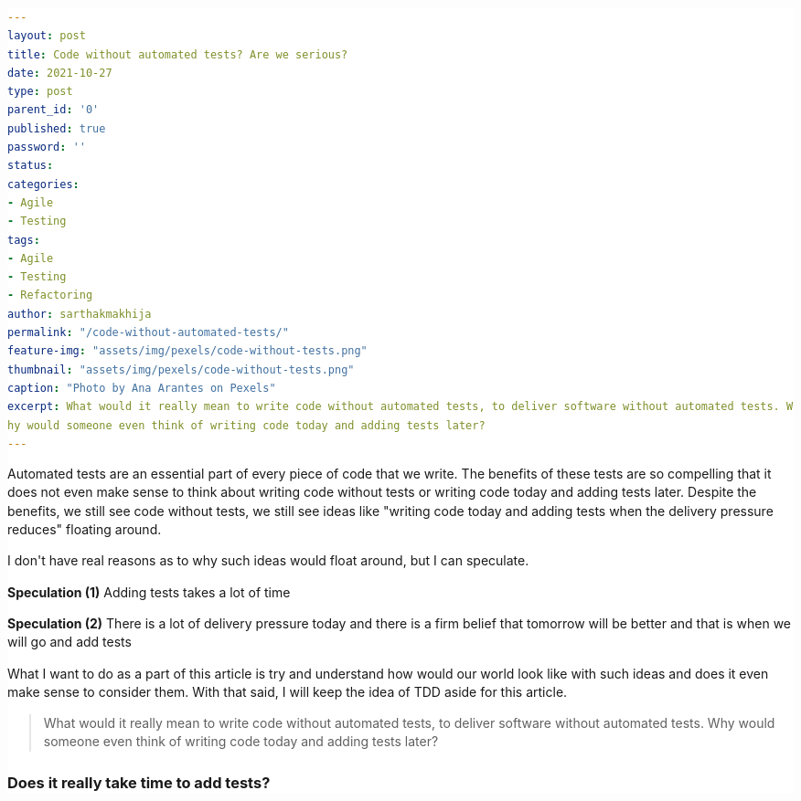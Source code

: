 ```yaml
---
layout: post
title: Code without automated tests? Are we serious?
date: 2021-10-27
type: post
parent_id: '0'
published: true
password: ''
status:
categories:
- Agile
- Testing
tags:
- Agile
- Testing
- Refactoring
author: sarthakmakhija
permalink: "/code-without-automated-tests/"
feature-img: "assets/img/pexels/code-without-tests.png"
thumbnail: "assets/img/pexels/code-without-tests.png"
caption: "Photo by Ana Arantes on Pexels"
excerpt: What would it really mean to write code without automated tests, to deliver software without automated tests. Why would someone even think of writing code today and adding tests later?
---
```


Automated tests are an essential part of every piece of code that we write. The benefits of these tests are so compelling that it does not even
make sense to think about writing code without tests or writing code today and adding tests later. Despite the benefits, we still see code without tests,
we still see ideas like "writing code today and adding tests when the delivery pressure reduces" floating around.

I don't have real reasons as to why such ideas would float around, but I can speculate.

**Speculation (1)**
Adding tests takes a lot of time

**Speculation (2)**
There is a lot of delivery pressure today and there is a firm belief that tomorrow will be better and that is when we will go and add tests

What I want to do as a part of this article is try and understand how would our world look like with such ideas and does it even make sense to consider them.
With that said, I will keep the idea of TDD aside for this article.

<blockquote class="wp-block-quote">
    <p>What would it really mean to write code without automated tests, to deliver software without automated tests. Why would someone even think of writing code today and adding tests later?</p>
</blockquote>

### Does it really take time to add tests?

